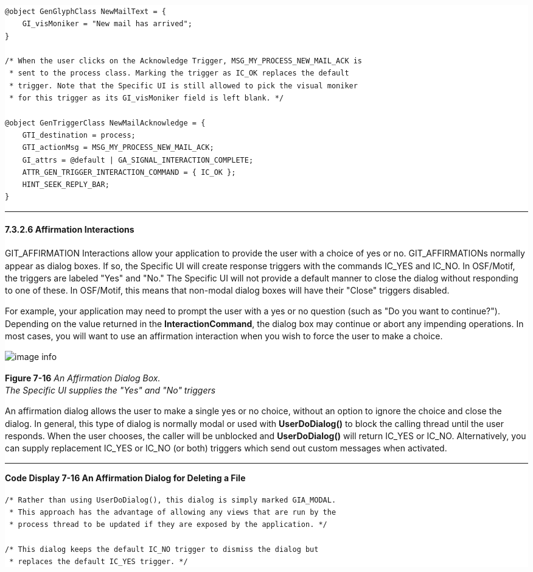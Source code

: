 	@object GenGlyphClass NewMailText = {
		GI_visMoniker = "New mail has arrived";
	}

	/* When the user clicks on the Acknowledge Trigger, MSG_MY_PROCESS_NEW_MAIL_ACK is
	 * sent to the process class. Marking the trigger as IC_OK replaces the default
	 * trigger. Note that the Specific UI is still allowed to pick the visual moniker
	 * for this trigger as its GI_visMoniker field is left blank. */

	@object GenTriggerClass NewMailAcknowledge = {
		GTI_destination = process;
		GTI_actionMsg = MSG_MY_PROCESS_NEW_MAIL_ACK;
		GI_attrs = @default | GA_SIGNAL_INTERACTION_COMPLETE;
		ATTR_GEN_TRIGGER_INTERACTION_COMMAND = { IC_OK };
		HINT_SEEK_REPLY_BAR;
	}

----------
#### 7.3.2.6 Affirmation Interactions

GIT_AFFIRMATION Interactions allow your application to provide the user 
with a choice of yes or no. GIT_AFFIRMATIONs normally appear as dialog 
boxes. If so, the Specific UI will create response triggers with the commands 
IC_YES and IC_NO. In OSF/Motif, the triggers are labeled "Yes" and "No." The 
Specific UI will not provide a default manner to close the dialog without 
responding to one of these. In OSF/Motif, this means that non-modal dialog 
boxes will have their "Close" triggers disabled. 

For example, your application may need to prompt the user with a yes or no 
question (such as "Do you want to continue?"). Depending on the value 
returned in the **InteractionCommand**, the dialog box may continue or 
abort any impending operations. In most cases, you will want to use an 
affirmation interaction when you wish to force the user to make a choice.

![image info](Figures/Fig7-16.png)

**Figure 7-16** *An Affirmation Dialog Box.*  
*The Specific UI supplies the "Yes" and "No" triggers* 

An affirmation dialog allows the user to make a single yes or no choice, 
without an option to ignore the choice and close the dialog. In general, this 
type of dialog is normally modal or used with **UserDoDialog()** to block the 
calling thread until the user responds. When the user chooses, the caller will 
be unblocked and **UserDoDialog()** will return IC_YES or IC_NO. 
Alternatively, you can supply replacement IC_YES or IC_NO (or both) triggers 
which send out custom messages when activated.

----------
**Code Display 7-16 An Affirmation Dialog for Deleting a File**

	/* Rather than using UserDoDialog(), this dialog is simply marked GIA_MODAL.
	 * This approach has the advantage of allowing any views that are run by the
	 * process thread to be updated if they are exposed by the application. */

	/* This dialog keeps the default IC_NO trigger to dismiss the dialog but
	 * replaces the default IC_YES trigger. */
